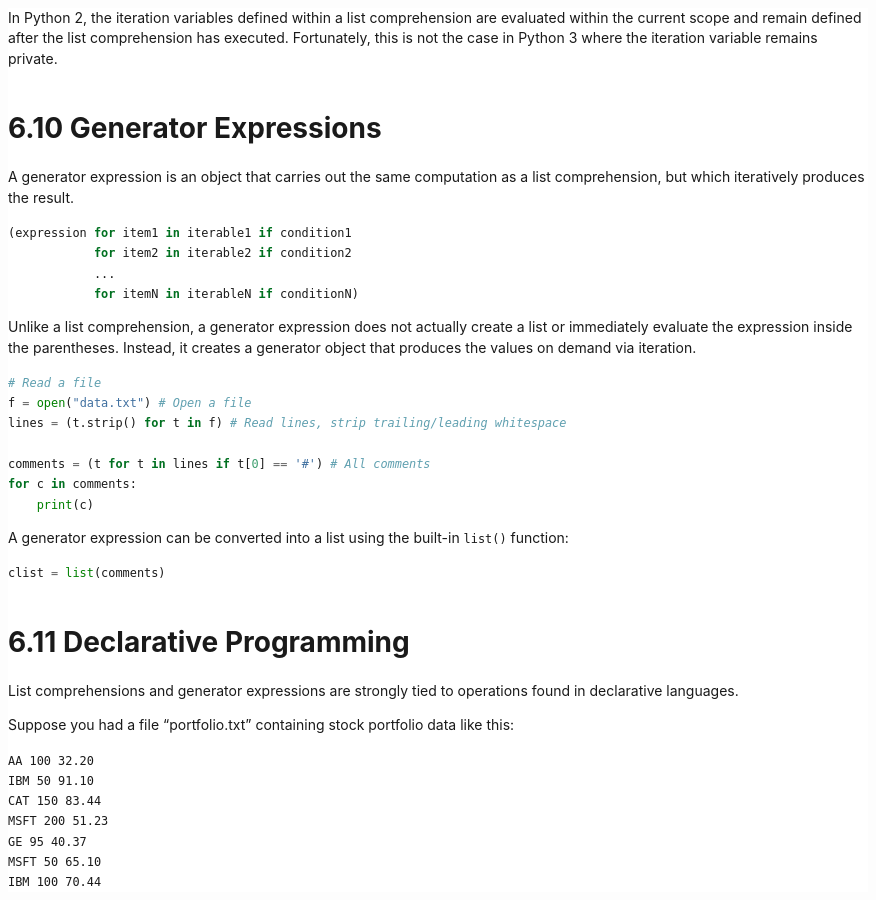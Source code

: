 In Python 2, the iteration variables defined within a list comprehension are evaluated within the current scope and remain defined after
the list comprehension has executed. Fortunately, this is not the case in Python 3 where the iteration variable remains private.


# 6.10 Generator Expressions

A generator expression is an object that carries out the same computation as a list comprehension, but which iteratively produces the result.

```python
(expression for item1 in iterable1 if condition1
            for item2 in iterable2 if condition2
            ...
            for itemN in iterableN if conditionN)
```

Unlike a list comprehension, a generator expression does not actually create a list or immediately evaluate the expression inside the parentheses. Instead, it creates a generator object that produces the values on demand via iteration.

```python
# Read a file
f = open("data.txt") # Open a file
lines = (t.strip() for t in f) # Read lines, strip trailing/leading whitespace

comments = (t for t in lines if t[0] == '#') # All comments
for c in comments:
    print(c)
```

A generator expression can be converted into a list using the built-in `list()` function:

```python
clist = list(comments)
```


# 6.11 Declarative Programming

List comprehensions and generator expressions are strongly tied to operations found in declarative languages.

Suppose you had a file “portfolio.txt” containing stock portfolio data like this:

```
AA 100 32.20
IBM 50 91.10
CAT 150 83.44
MSFT 200 51.23
GE 95 40.37
MSFT 50 65.10
IBM 100 70.44
```
